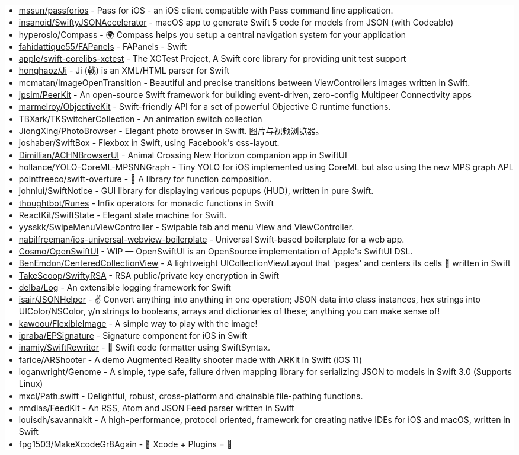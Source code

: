 * [mssun/passforios](https://github.com/mssun/passforios) - Pass for iOS - an iOS client compatible with Pass command line application.
* [insanoid/SwiftyJSONAccelerator](https://github.com/insanoid/SwiftyJSONAccelerator) - macOS app to generate Swift 5 code for models from JSON (with Codeable)
* [hyperoslo/Compass](https://github.com/hyperoslo/Compass) - :earth_africa: Compass helps you setup a central navigation system for your application
* [fahidattique55/FAPanels](https://github.com/fahidattique55/FAPanels) - FAPanels - Swift
* [apple/swift-corelibs-xctest](https://github.com/apple/swift-corelibs-xctest) - The XCTest Project, A Swift core library for providing unit test support
* [honghaoz/Ji](https://github.com/honghaoz/Ji) - Ji (戟) is an XML/HTML parser for Swift
* [mcmatan/ImageOpenTransition](https://github.com/mcmatan/ImageOpenTransition) - Beautiful and precise transitions between ViewControllers images written in Swift.
* [jpsim/PeerKit](https://github.com/jpsim/PeerKit) - An open-source Swift framework for building event-driven, zero-config Multipeer Connectivity apps
* [marmelroy/ObjectiveKit](https://github.com/marmelroy/ObjectiveKit) - Swift-friendly API for a set of powerful Objective C runtime functions.
* [TBXark/TKSwitcherCollection](https://github.com/TBXark/TKSwitcherCollection) - An animation switch collection
* [JiongXing/PhotoBrowser](https://github.com/JiongXing/PhotoBrowser) -  Elegant photo browser in Swift. 图片与视频浏览器。
* [joshaber/SwiftBox](https://github.com/joshaber/SwiftBox) - Flexbox in Swift, using Facebook's css-layout.
* [Dimillian/ACHNBrowserUI](https://github.com/Dimillian/ACHNBrowserUI) - Animal Crossing New Horizon companion app in SwiftUI
* [hollance/YOLO-CoreML-MPSNNGraph](https://github.com/hollance/YOLO-CoreML-MPSNNGraph) - Tiny YOLO for iOS implemented using CoreML but also using the new MPS graph API.
* [pointfreeco/swift-overture](https://github.com/pointfreeco/swift-overture) - 🎼 A library for function composition.
* [johnlui/SwiftNotice](https://github.com/johnlui/SwiftNotice) -  GUI library for displaying various popups (HUD), written in pure Swift.
* [thoughtbot/Runes](https://github.com/thoughtbot/Runes) - Infix operators for monadic functions in Swift
* [ReactKit/SwiftState](https://github.com/ReactKit/SwiftState) - Elegant state machine for Swift.
* [yysskk/SwipeMenuViewController](https://github.com/yysskk/SwipeMenuViewController) - Swipable tab and menu View and ViewController.
* [nabilfreeman/ios-universal-webview-boilerplate](https://github.com/nabilfreeman/ios-universal-webview-boilerplate) - Universal Swift-based boilerplate for a web app.
* [Cosmo/OpenSwiftUI](https://github.com/Cosmo/OpenSwiftUI) - WIP — OpenSwiftUI is an OpenSource implementation of Apple's SwiftUI DSL.
* [BenEmdon/CenteredCollectionView](https://github.com/BenEmdon/CenteredCollectionView) - A lightweight UICollectionViewLayout that 'pages' and centers its cells 🎡 written in Swift
* [TakeScoop/SwiftyRSA](https://github.com/TakeScoop/SwiftyRSA) - RSA public/private key encryption in Swift
* [delba/Log](https://github.com/delba/Log) - An extensible logging framework for Swift
* [isair/JSONHelper](https://github.com/isair/JSONHelper) - ✌ Convert anything into anything in one operation; JSON data into class instances, hex strings into UIColor/NSColor, y/n strings to booleans, arrays and dictionaries of these; anything you can make sense of!
* [kawoou/FlexibleImage](https://github.com/kawoou/FlexibleImage) - A simple way to play with the image!
* [ipraba/EPSignature](https://github.com/ipraba/EPSignature) - Signature component for iOS in Swift
* [inamiy/SwiftRewriter](https://github.com/inamiy/SwiftRewriter) - 📝 Swift code formatter using SwiftSyntax.
* [farice/ARShooter](https://github.com/farice/ARShooter) - A demo Augmented Reality shooter made with ARKit in Swift (iOS 11)
* [loganwright/Genome](https://github.com/loganwright/Genome) - A simple, type safe, failure driven mapping library for serializing JSON to models in Swift 3.0 (Supports Linux)
* [mxcl/Path.swift](https://github.com/mxcl/Path.swift) - Delightful, robust, cross-platform and chainable file-pathing functions.
* [nmdias/FeedKit](https://github.com/nmdias/FeedKit) - An RSS, Atom and JSON Feed parser written in Swift
* [louisdh/savannakit](https://github.com/louisdh/savannakit) - A high-performance, protocol oriented, framework for creating native IDEs for iOS and macOS, written in Swift
* [fpg1503/MakeXcodeGr8Again](https://github.com/fpg1503/MakeXcodeGr8Again) - 🔨 Xcode + Plugins = 💙